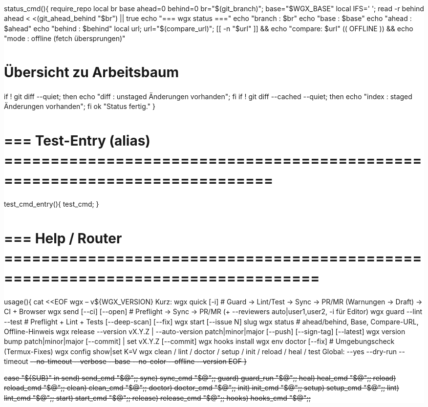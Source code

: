 status_cmd(){
  require_repo
  local br base ahead=0 behind=0
  br="$(git_branch)"; base="$WGX_BASE"
  local IFS=' '; read -r behind ahead < <(git_ahead_behind "$br") || true
  echo "=== wgx status ==="
  echo "branch : $br"
  echo "base   : $base"
  echo "ahead  : $ahead"
  echo "behind : $behind"
  local url; url="$(compare_url)"; [[ -n "$url" ]] && echo "compare: $url"
  (( OFFLINE )) && echo "mode   : offline (fetch übersprungen)"
  # Übersicht zu Arbeitsbaum
  if ! git diff --quiet; then echo "diff   : unstaged Änderungen vorhanden"; fi
  if ! git diff --cached --quiet; then echo "index  : staged Änderungen vorhanden"; fi
  ok "Status fertig."
}

# === Test-Entry (alias) ==========================================================================
test_cmd_entry(){ test_cmd; }

# === Help / Router ===============================================================================
usage(){
cat <<EOF
wgx – v${WGX_VERSION}
Kurz:
  wgx quick [-i]             # Guard → Lint/Test → Sync → PR/MR (Warnungen → Draft) → CI + Browser
  wgx send [--ci] [--open]   # Preflight → Sync → PR/MR (+ --reviewers auto|user1,user2, -i für Editor)
  wgx guard --lint --test    # Preflight + Lint + Tests  [--deep-scan]  [--fix]
  wgx start [--issue N] slug
  wgx status                 # ahead/behind, Base, Compare-URL, Offline-Hinweis
  wgx release --version vX.Y.Z | --auto-version patch|minor|major [--push] [--sign-tag] [--latest]
  wgx version bump patch|minor|major [--commit] | set vX.Y.Z [--commit]
  wgx hooks install
  wgx env doctor [--fix]     # Umgebungscheck (Termux-Fixes)
  wgx config show|set K=V
  wgx clean / lint / doctor / setup / init / reload / heal / test
Global:
  --yes  --dry-run  --timeout <s>  --no-timeout  --verbose  --base <branch>  --no-color  --offline  --version
EOF
}

case "${SUB}" in
  send)     send_cmd "$@";;
  sync)     sync_cmd "$@";;
  guard)    guard_run "$@";;
  heal)     heal_cmd "$@";;
  reload)   reload_cmd "$@";;
  clean)    clean_cmd "$@";;
  doctor)   doctor_cmd "$@";;
  init)     init_cmd "$@";;
  setup)    setup_cmd "$@";;
  lint)     lint_cmd "$@";;
  start)    start_cmd "$@";;
  release)  release_cmd "$@";;
  hooks)    hooks_cmd "$@";;